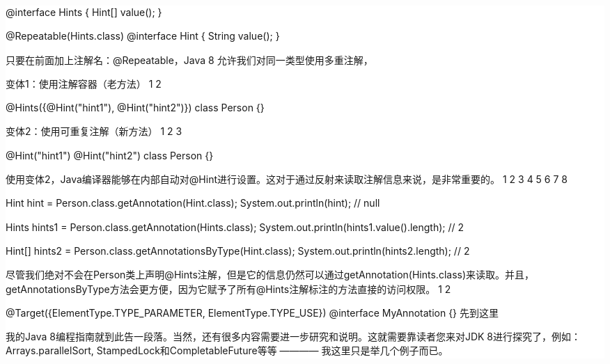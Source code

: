 @interface Hints {
    Hint[] value();
}
 
@Repeatable(Hints.class)
@interface Hint {
    String value();
}

只要在前面加上注解名：@Repeatable，Java 8 允许我们对同一类型使用多重注解，

变体1：使用注解容器（老方法）
1
2
	
@Hints({@Hint("hint1"), @Hint("hint2")})
class Person {}

变体2：使用可重复注解（新方法）
1
2
3
	
@Hint("hint1")
@Hint("hint2")
class Person {}

使用变体2，Java编译器能够在内部自动对@Hint进行设置。这对于通过反射来读取注解信息来说，是非常重要的。
1
2
3
4
5
6
7
8
	
Hint hint = Person.class.getAnnotation(Hint.class);
System.out.println(hint);                   // null
 
Hints hints1 = Person.class.getAnnotation(Hints.class);
System.out.println(hints1.value().length);  // 2
 
Hint[] hints2 = Person.class.getAnnotationsByType(Hint.class);
System.out.println(hints2.length);          // 2

尽管我们绝对不会在Person类上声明@Hints注解，但是它的信息仍然可以通过getAnnotation(Hints.class)来读取。并且，getAnnotationsByType方法会更方便，因为它赋予了所有@Hints注解标注的方法直接的访问权限。
1
2
	
@Target({ElementType.TYPE_PARAMETER, ElementType.TYPE_USE})
@interface MyAnnotation {}
先到这里

我的Java 8编程指南就到此告一段落。当然，还有很多内容需要进一步研究和说明。这就需要靠读者您来对JDK 8进行探究了，例如：Arrays.parallelSort, StampedLock和CompletableFuture等等 ———— 我这里只是举几个例子而已。
